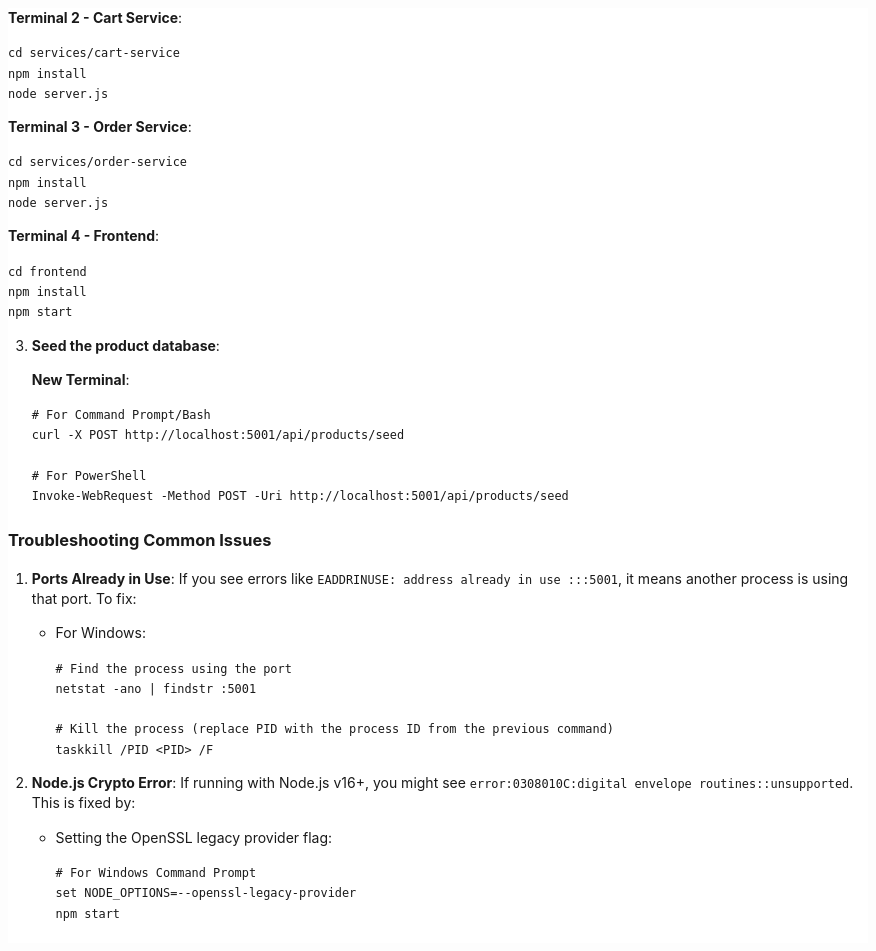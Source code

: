    **Terminal 2 - Cart Service**:
   ```
   cd services/cart-service
   npm install
   node server.js
   ```
   
   **Terminal 3 - Order Service**:
   ```
   cd services/order-service
   npm install
   node server.js
   ```
   
   **Terminal 4 - Frontend**:
   ```
   cd frontend
   npm install
   npm start
   ```

3. **Seed the product database**:
   
   **New Terminal**:
   ```
   # For Command Prompt/Bash
   curl -X POST http://localhost:5001/api/products/seed
   
   # For PowerShell
   Invoke-WebRequest -Method POST -Uri http://localhost:5001/api/products/seed
   ```

### Troubleshooting Common Issues

1. **Ports Already in Use**:
   If you see errors like `EADDRINUSE: address already in use :::5001`, it means another process is using that port. To fix:
   
   - For Windows:
     ```
     # Find the process using the port
     netstat -ano | findstr :5001
     
     # Kill the process (replace PID with the process ID from the previous command)
     taskkill /PID <PID> /F
     ```

2. **Node.js Crypto Error**:
   If running with Node.js v16+, you might see `error:0308010C:digital envelope routines::unsupported`. This is fixed by:
   
   - Setting the OpenSSL legacy provider flag:
     ```
     # For Windows Command Prompt
     set NODE_OPTIONS=--openssl-legacy-provider
     npm start
     